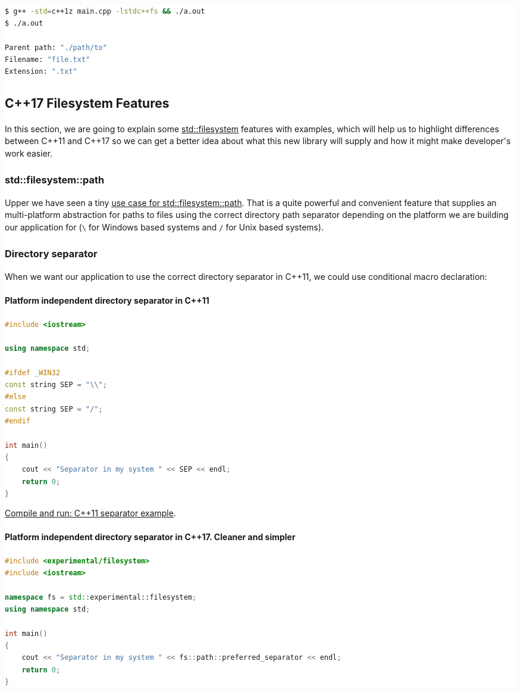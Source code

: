 ```bash
$ g++ -std=c++1z main.cpp -lstdc++fs && ./a.out
$ ./a.out

Parent path: "./path/to"
Filename: "file.txt"
Extension: ".txt"
```

## C++17 Filesystem Features

In this section, we are going to explain some [std::filesystem](https://en.cppreference.com/w/cpp/filesystem) features with examples, which will help us to highlight differences between C++11 and C++17 so we can get a better idea about what this new library will supply and how it might make developer's work easier.

### std::filesystem::path

Upper we have seen a tiny [use case for std::filesystem::path](https://coliru.stacked-crooked.com/a/9f8bebb8b7f0fbe7). That is a quite powerful and convenient feature that supplies an multi-platform abstraction for paths to files using the correct directory path separator depending on the platform we are building our application for (`\` for Windows based systems and `/` for Unix based systems).

### Directory separator

When we want our application to use the correct directory separator in C++11, we could use conditional macro declaration:

#### Platform independent directory separator in C++11

```cpp
#include <iostream>

using namespace std;

#ifdef _WIN32
const string SEP = "\\";
#else
const string SEP = "/";
#endif

int main()
{
    cout << "Separator in my system " << SEP << endl;
    return 0;
}
```

[Compile and run: C++11 separator example](https://coliru.stacked-crooked.com/a/5023ee989105fc54).

#### Platform independent directory separator in C++17. Cleaner and simpler

```cpp
#include <experimental/filesystem>
#include <iostream>

namespace fs = std::experimental::filesystem;
using namespace std;

int main()
{
    cout << "Separator in my system " << fs::path::preferred_separator << endl;
    return 0;
}
```

